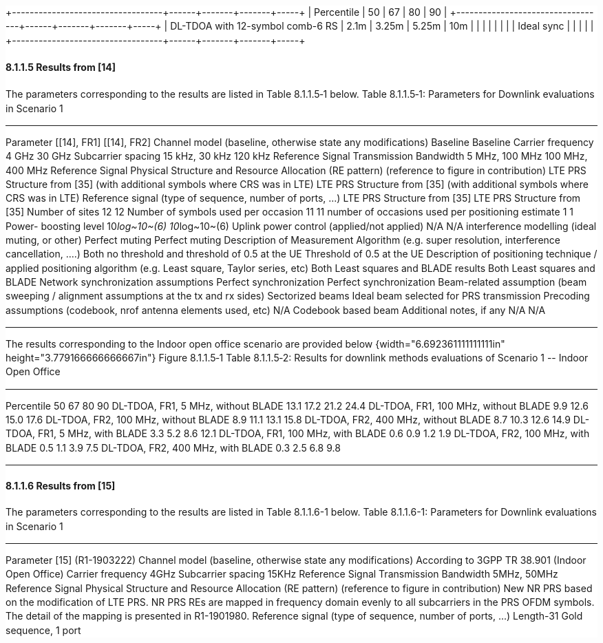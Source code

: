 +----------------------------------+------+-------+-------+-----+ | Percentile | 50 | 67 | 80 | 90 | +----------------------------------+------+-------+-------+-----+ | DL-TDOA with 12-symbol comb-6 RS | 2.1m | 3.25m | 5.25m | 10m | | | | | | | | Ideal sync | | | | | +----------------------------------+------+-------+-------+-----+
#### 8.1.1.5 Results from [14]
The parameters corresponding to the results are listed in Table 8.1.1.5‑1
below.
Table 8.1.1.5‑1: Parameters for Downlink evaluations in Scenario 1
* * *
Parameter [[14], FR1] [[14], FR2] Channel model (baseline, otherwise state any
modifications) Baseline Baseline Carrier frequency 4 GHz 30 GHz Subcarrier
spacing 15 kHz, 30 kHz 120 kHz Reference Signal Transmission Bandwidth 5 MHz,
100 MHz 100 MHz, 400 MHz Reference Signal Physical Structure and Resource
Allocation (RE pattern) (reference to figure in contribution) LTE PRS
Structure from [35] (with additional symbols where CRS was in LTE) LTE PRS
Structure from [35] (with additional symbols where CRS was in LTE) Reference
signal (type of sequence, number of ports, ...) LTE PRS Structure from [35]
LTE PRS Structure from [35] Number of sites 12 12 Number of symbols used per
occasion 11 11 number of occasions used per positioning estimate 1 1 Power-
boosting level 10*log~10~(6) 10*log~10~(6) Uplink power control (applied/not
applied) N/A N/A interference modelling (ideal muting, or other) Perfect
muting Perfect muting Description of Measurement Algorithm (e.g. super
resolution, interference cancellation, ....) Both no threshold and threshold
of 0.5 at the UE Threshold of 0.5 at the UE Description of positioning
technique / applied positioning algorithm (e.g. Least square, Taylor series,
etc) Both Least squares and BLADE results Both Least squares and BLADE Network
synchronization assumptions Perfect synchronization Perfect synchronization
Beam-related assumption (beam sweeping / alignment assumptions at the tx and
rx sides) Sectorized beams Ideal beam selected for PRS transmission Precoding
assumptions (codebook, nrof antenna elements used, etc) N/A Codebook based
beam Additional notes, if any N/A N/A
* * *
The results corresponding to the Indoor open office scenario are provided
below
{width="6.692361111111111in" height="3.779166666666667in"}
Figure 8.1.1.5‑1
Table 8.1.1.5‑2: Results for downlink methods evaluations of Scenario 1 \--
Indoor Open Office
* * *
Percentile 50 67 80 90 DL-TDOA, FR1, 5 MHz, without BLADE 13.1 17.2 21.2 24.4
DL-TDOA, FR1, 100 MHz, without BLADE 9.9 12.6 15.0 17.6 DL-TDOA, FR2, 100 MHz,
without BLADE 8.9 11.1 13.1 15.8 DL-TDOA, FR2, 400 MHz, without BLADE 8.7 10.3
12.6 14.9 DL-TDOA, FR1, 5 MHz, with BLADE 3.3 5.2 8.6 12.1 DL-TDOA, FR1, 100
MHz, with BLADE 0.6 0.9 1.2 1.9 DL-TDOA, FR2, 100 MHz, with BLADE 0.5 1.1 3.9
7.5 DL-TDOA, FR2, 400 MHz, with BLADE 0.3 2.5 6.8 9.8
* * *
#### 8.1.1.6 Results from [15]
The parameters corresponding to the results are listed in Table 8.1.1.6-1
below.
Table 8.1.1.6-1: Parameters for Downlink evaluations in Scenario 1
* * *
Parameter [15] (R1-1903222)
Channel model (baseline, otherwise state any modifications) According to 3GPP
TR 38.901 (Indoor Open Office)
Carrier frequency 4GHz
Subcarrier spacing 15KHz
Reference Signal Transmission Bandwidth 5MHz, 50MHz
Reference Signal Physical Structure and Resource Allocation (RE pattern)
(reference to figure in contribution) New NR PRS based on the modification of
LTE PRS. NR PRS REs are mapped in frequency domain evenly to all subcarriers
in the PRS OFDM symbols. The detail of the mapping is presented in R1-1901980.
Reference signal (type of sequence, number of ports, ...) Length-31 Gold
sequence, 1 port